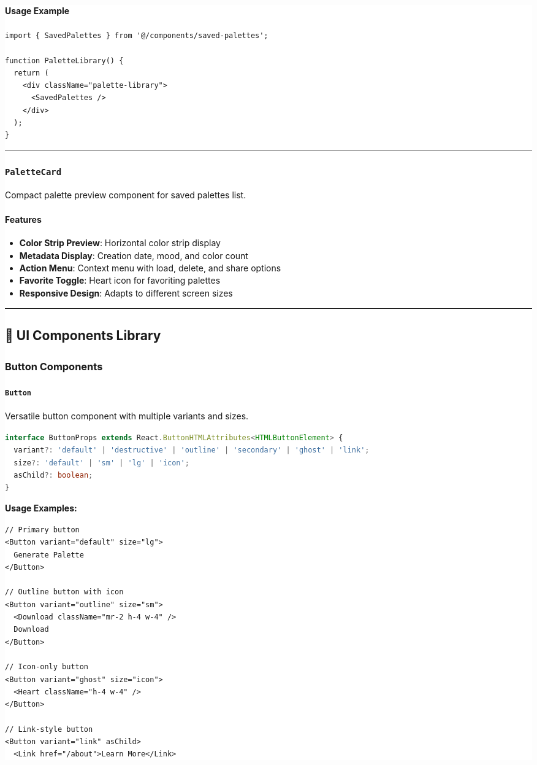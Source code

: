 #### Usage Example
```tsx
import { SavedPalettes } from '@/components/saved-palettes';

function PaletteLibrary() {
  return (
    <div className="palette-library">
      <SavedPalettes />
    </div>
  );
}
```

---

### `PaletteCard`

Compact palette preview component for saved palettes list.

#### Features
- **Color Strip Preview**: Horizontal color strip display
- **Metadata Display**: Creation date, mood, and color count
- **Action Menu**: Context menu with load, delete, and share options
- **Favorite Toggle**: Heart icon for favoriting palettes
- **Responsive Design**: Adapts to different screen sizes

---

## 🧩 UI Components Library

### Button Components

#### `Button`

Versatile button component with multiple variants and sizes.

```typescript
interface ButtonProps extends React.ButtonHTMLAttributes<HTMLButtonElement> {
  variant?: 'default' | 'destructive' | 'outline' | 'secondary' | 'ghost' | 'link';
  size?: 'default' | 'sm' | 'lg' | 'icon';
  asChild?: boolean;
}
```

**Usage Examples:**
```tsx
// Primary button
<Button variant="default" size="lg">
  Generate Palette
</Button>

// Outline button with icon
<Button variant="outline" size="sm">
  <Download className="mr-2 h-4 w-4" />
  Download
</Button>

// Icon-only button
<Button variant="ghost" size="icon">
  <Heart className="h-4 w-4" />
</Button>

// Link-style button
<Button variant="link" asChild>
  <Link href="/about">Learn More</Link>
```